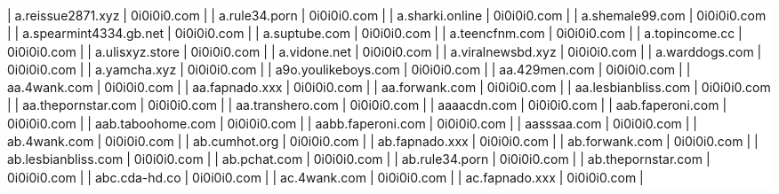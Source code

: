 | a.reissue2871.xyz | 0i0i0i0.com |
| a.rule34.porn | 0i0i0i0.com |
| a.sharki.online | 0i0i0i0.com |
| a.shemale99.com | 0i0i0i0.com |
| a.spearmint4334.gb.net | 0i0i0i0.com |
| a.suptube.com | 0i0i0i0.com |
| a.teencfnm.com | 0i0i0i0.com |
| a.topincome.cc | 0i0i0i0.com |
| a.ulisxyz.store | 0i0i0i0.com |
| a.vidone.net | 0i0i0i0.com |
| a.viralnewsbd.xyz | 0i0i0i0.com |
| a.warddogs.com | 0i0i0i0.com |
| a.yamcha.xyz | 0i0i0i0.com |
| a9o.youlikeboys.com | 0i0i0i0.com |
| aa.429men.com | 0i0i0i0.com |
| aa.4wank.com | 0i0i0i0.com |
| aa.fapnado.xxx | 0i0i0i0.com |
| aa.forwank.com | 0i0i0i0.com |
| aa.lesbianbliss.com | 0i0i0i0.com |
| aa.thepornstar.com | 0i0i0i0.com |
| aa.transhero.com | 0i0i0i0.com |
| aaaacdn.com | 0i0i0i0.com |
| aab.faperoni.com | 0i0i0i0.com |
| aab.taboohome.com | 0i0i0i0.com |
| aabb.faperoni.com | 0i0i0i0.com |
| aasssaa.com | 0i0i0i0.com |
| ab.4wank.com | 0i0i0i0.com |
| ab.cumhot.org | 0i0i0i0.com |
| ab.fapnado.xxx | 0i0i0i0.com |
| ab.forwank.com | 0i0i0i0.com |
| ab.lesbianbliss.com | 0i0i0i0.com |
| ab.pchat.com | 0i0i0i0.com |
| ab.rule34.porn | 0i0i0i0.com |
| ab.thepornstar.com | 0i0i0i0.com |
| abc.cda-hd.co | 0i0i0i0.com |
| ac.4wank.com | 0i0i0i0.com |
| ac.fapnado.xxx | 0i0i0i0.com |